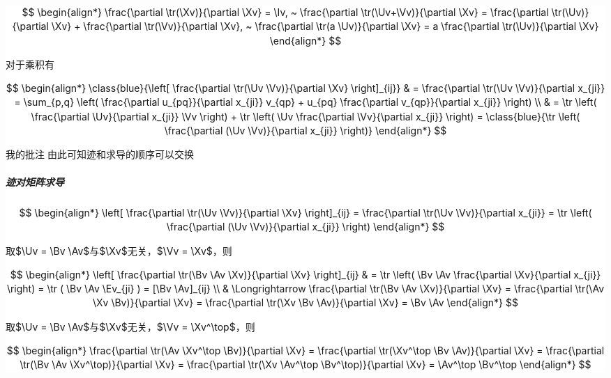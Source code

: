 $$
\begin{align*}
    \frac{\partial \tr(\Xv)}{\partial \Xv} = \Iv, ~ \frac{\partial \tr(\Uv+\Vv)}{\partial \Xv} = \frac{\partial \tr(\Uv)}{\partial \Xv} + \frac{\partial \tr(\Vv)}{\partial \Xv}, ~ \frac{\partial \tr(a \Uv)}{\partial \Xv} = a \frac{\partial \tr(\Uv)}{\partial \Xv}
\end{align*}
$$

对于乘积有

$$
\begin{align*}
    \class{blue}{\left[ \frac{\partial \tr(\Uv \Vv)}{\partial \Xv} \right]_{ij}} & = \frac{\partial \tr(\Uv \Vv)}{\partial x_{ji}} = \sum_{p,q} \left( \frac{\partial u_{pq}}{\partial x_{ji}} v_{qp} + u_{pq} \frac{\partial v_{qp}}{\partial x_{ji}} \right) \\
    & = \tr \left( \frac{\partial \Uv}{\partial x_{ji}} \Vv \right) + \tr \left( \Uv \frac{\partial \Vv}{\partial x_{ji}} \right) = \class{blue}{\tr \left( \frac{\partial (\Uv \Vv)}{\partial x_{ji}} \right)}
\end{align*}
$$

我的批注 由此可知<span class="blue">迹和求导的顺序可以交换</span>



##### 迹对矩阵求导

$$
\begin{align*}
    \left[ \frac{\partial \tr(\Uv \Vv)}{\partial \Xv} \right]_{ij} = \frac{\partial \tr(\Uv \Vv)}{\partial x_{ji}} = \tr \left( \frac{\partial (\Uv \Vv)}{\partial x_{ji}} \right)
\end{align*}
$$

取$\Uv = \Bv \Av$与$\Xv$无关，$\Vv = \Xv$，则

$$
\begin{align*}
    \left[ \frac{\partial \tr(\Bv \Av \Xv)}{\partial \Xv} \right]_{ij} & = \tr \left( \Bv \Av \frac{\partial \Xv}{\partial x_{ji}} \right) = \tr ( \Bv \Av \Ev_{ji} ) = [\Bv \Av]_{ij} \\
    & \Longrightarrow \frac{\partial \tr(\Bv \Av \Xv)}{\partial \Xv} = \frac{\partial \tr(\Av \Xv \Bv)}{\partial \Xv} = \frac{\partial \tr(\Xv \Bv \Av)}{\partial \Xv} = \Bv \Av
\end{align*}
$$

取$\Uv = \Bv \Av$与$\Xv$无关，$\Vv = \Xv^\top$，则

$$
\begin{align*}
    \frac{\partial \tr(\Av \Xv^\top \Bv)}{\partial \Xv} = \frac{\partial \tr(\Xv^\top \Bv \Av)}{\partial \Xv} = \frac{\partial \tr(\Bv \Av \Xv^\top)}{\partial \Xv} = \frac{\partial \tr(\Xv \Av^\top \Bv^\top)}{\partial \Xv} = \Av^\top \Bv^\top
\end{align*}
$$


